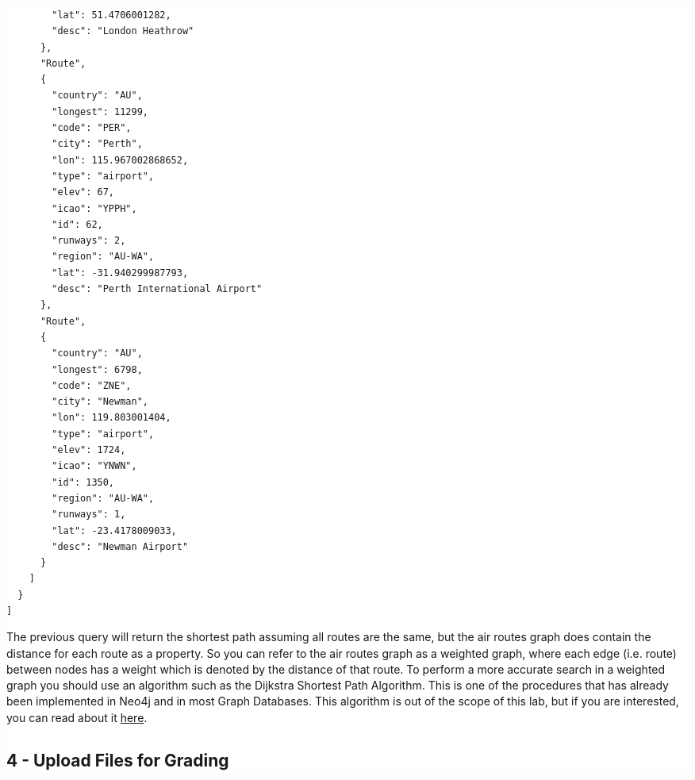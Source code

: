             "lat": 51.4706001282,
            "desc": "London Heathrow"
          },
          "Route",
          {
            "country": "AU",
            "longest": 11299,
            "code": "PER",
            "city": "Perth",
            "lon": 115.967002868652,
            "type": "airport",
            "elev": 67,
            "icao": "YPPH",
            "id": 62,
            "runways": 2,
            "region": "AU-WA",
            "lat": -31.940299987793,
            "desc": "Perth International Airport"
          },
          "Route",
          {
            "country": "AU",
            "longest": 6798,
            "code": "ZNE",
            "city": "Newman",
            "lon": 119.803001404,
            "type": "airport",
            "elev": 1724,
            "icao": "YNWN",
            "id": 1350,
            "region": "AU-WA",
            "runways": 1,
            "lat": -23.4178009033,
            "desc": "Newman Airport"
          }
        ]
      }
    ]


The previous query will return the shortest path assuming all routes are the same, but the air routes graph does contain the distance for each route as a property. So you can refer to the air routes graph as a weighted graph, where each edge (i.e. route) between nodes has a weight which is denoted by the distance of that route. To perform a more accurate search in a weighted graph you should use an algorithm such as the Dijkstra Shortest Path Algorithm. This is one of the procedures that has already been implemented in Neo4j and in most Graph Databases. This algorithm is out of the scope of this lab, but if you are interested, you can read about it [here](https://neo4j.com/docs/graph-data-science/current/algorithms/dijkstra-single-source/).

<a name='4'></a>
## 4 - Upload Files for Grading
